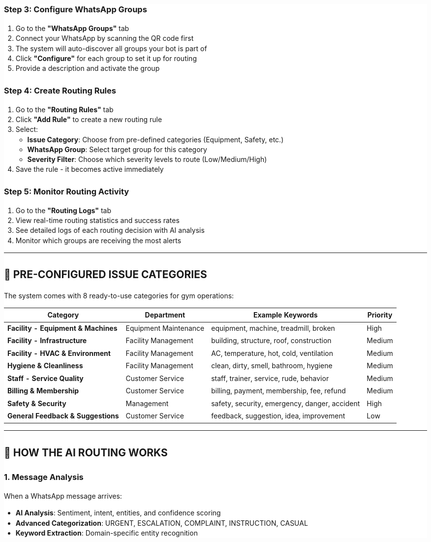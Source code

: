 ### **Step 3: Configure WhatsApp Groups**
1. Go to the **"WhatsApp Groups"** tab
2. Connect your WhatsApp by scanning the QR code first
3. The system will auto-discover all groups your bot is part of
4. Click **"Configure"** for each group to set it up for routing
5. Provide a description and activate the group

### **Step 4: Create Routing Rules**
1. Go to the **"Routing Rules"** tab  
2. Click **"Add Rule"** to create a new routing rule
3. Select:
   - **Issue Category**: Choose from pre-defined categories (Equipment, Safety, etc.)
   - **WhatsApp Group**: Select target group for this category
   - **Severity Filter**: Choose which severity levels to route (Low/Medium/High)
4. Save the rule - it becomes active immediately

### **Step 5: Monitor Routing Activity**
1. Go to the **"Routing Logs"** tab
2. View real-time routing statistics and success rates
3. See detailed logs of each routing decision with AI analysis
4. Monitor which groups are receiving the most alerts

---

## 🔧 **PRE-CONFIGURED ISSUE CATEGORIES**

The system comes with 8 ready-to-use categories for gym operations:

| Category | Department | Example Keywords | Priority |
|----------|------------|------------------|----------|
| **Facility - Equipment & Machines** | Equipment Maintenance | equipment, machine, treadmill, broken | High |
| **Facility - Infrastructure** | Facility Management | building, structure, roof, construction | Medium |
| **Facility - HVAC & Environment** | Facility Management | AC, temperature, hot, cold, ventilation | Medium |
| **Hygiene & Cleanliness** | Facility Management | clean, dirty, smell, bathroom, hygiene | Medium |
| **Staff - Service Quality** | Customer Service | staff, trainer, service, rude, behavior | Medium |
| **Billing & Membership** | Customer Service | billing, payment, membership, fee, refund | Medium |
| **Safety & Security** | Management | safety, security, emergency, danger, accident | High |
| **General Feedback & Suggestions** | Customer Service | feedback, suggestion, idea, improvement | Low |

---

## 🧠 **HOW THE AI ROUTING WORKS**

### **1. Message Analysis**
When a WhatsApp message arrives:
- **AI Analysis**: Sentiment, intent, entities, and confidence scoring
- **Advanced Categorization**: URGENT, ESCALATION, COMPLAINT, INSTRUCTION, CASUAL
- **Keyword Extraction**: Domain-specific entity recognition
